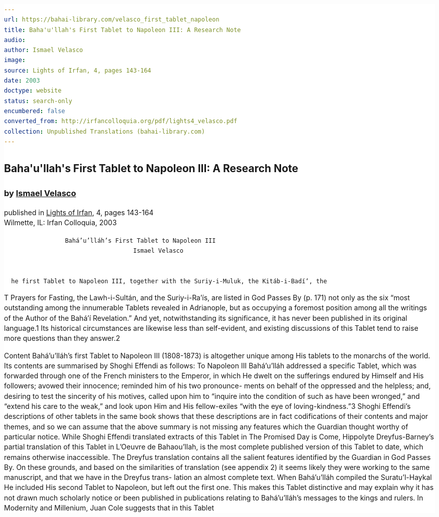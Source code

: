 ```yaml
---
url: https://bahai-library.com/velasco_first_tablet_napoleon
title: Baha'u'llah's First Tablet to Napoleon III: A Research Note
audio: 
author: Ismael Velasco
image: 
source: Lights of Irfan, 4, pages 143-164
date: 2003
doctype: website
status: search-only
encumbered: false
converted_from: http://irfancolloquia.org/pdf/lights4_velasco.pdf
collection: Unpublished Translations (bahai-library.com)
---
```



## Baha'u'llah's First Tablet to Napoleon III: A Research Note

### by [Ismael Velasco](https://bahai-library.com/author/Ismael+Velasco)

published in [Lights of Irfan](http://bahai-library.com/lights_irfan_4), 4, pages 143-164  
Wilmette, IL: Irfan Colloquia, 2003


                     Bahá’u’lláh’s First Tablet to Napoleon III
                                        Ismael Velasco


      he first Tablet to Napoleon III, together with the Suriy-i-Muluk, the Kitáb-i-Badí‘, the

T     Prayers for Fasting, the Lawh-i-Sultán, and the Suriy-i-Ra’ís, are listed in God Passes By
      (p. 171) not only as the six “most outstanding among the innumerable Tablets revealed in
Adrianople, but as occupying a foremost position among all the writings of the Author of the
Bahá’í Revelation.” And yet, notwithstanding its significance, it has never been published in its
original language.1 Its historical circumstances are likewise less than self-evident, and existing
discussions of this Tablet tend to raise more questions than they answer.2

Content
   Bahá’u’lláh’s first Tablet to Napoleon III (1808-1873) is altogether unique among His tablets
to the monarchs of the world. Its contents are summarised by Shoghi Effendi as follows:
   To Napoleon III Bahá’u’lláh addressed a specific Tablet, which was forwarded through one
   of the French ministers to the Emperor, in which He dwelt on the sufferings endured by
   Himself and His followers; avowed their innocence; reminded him of his two pronounce-
   ments on behalf of the oppressed and the helpless; and, desiring to test the sincerity of his
   motives, called upon him to “inquire into the condition of such as have been wronged,”
   and “extend his care to the weak,” and look upon Him and His fellow-exiles “with the eye
   of loving-kindness.”3
   Shoghi Effendi’s descriptions of other tablets in the same book shows that these descriptions
are in fact codifications of their contents and major themes, and so we can assume that the
above summary is not missing any features which the Guardian thought worthy of particular
notice.
   While Shoghi Effendi translated extracts of this Tablet in The Promised Day is Come,
Hippolyte Dreyfus-Barney’s partial translation of this Tablet in L’Oeuvre de Bahaou’llah, is the
most complete published version of this Tablet to date, which remains otherwise inaccessible.
The Dreyfus translation contains all the salient features identified by the Guardian in God
Passes By. On these grounds, and based on the similarities of translation (see appendix 2) it
seems likely they were working to the same manuscript, and that we have in the Dreyfus trans-
lation an almost complete text.
   When Bahá’u’lláh compiled the Suratu’l-Haykal He included His second Tablet to Napoleon,
but left out the first one. This makes this Tablet distinctive and may explain why it has not
drawn much scholarly notice or been published in publications relating to Bahá’u’lláh’s messages
to the kings and rulers. In Modernity and Millenium, Juan Cole suggests that in this Tablet